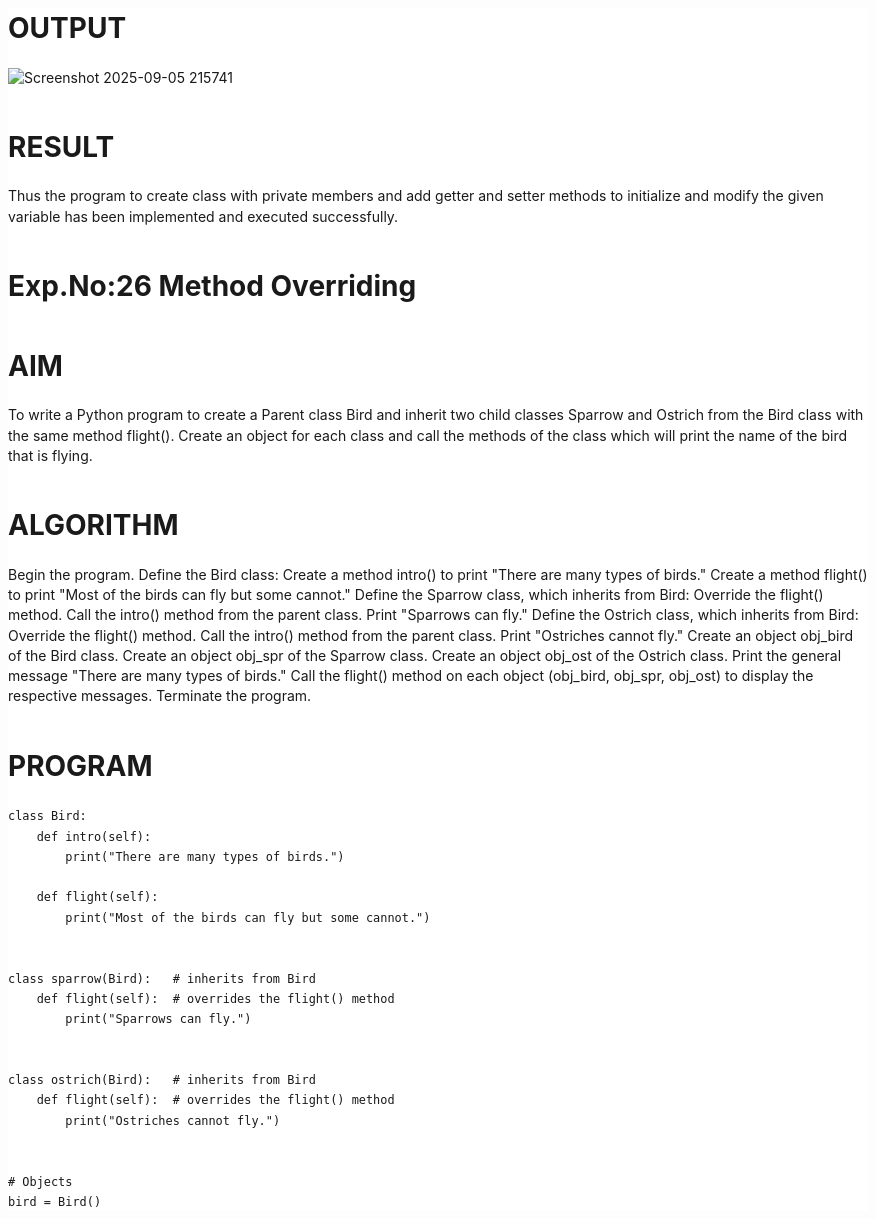 
# OUTPUT
<img width="947" height="221" alt="Screenshot 2025-09-05 215741" src="https://github.com/user-attachments/assets/82783c0a-86bd-405c-b663-2a6029a72192" />

# RESULT
Thus the program to create class with private members and add getter and setter methods to initialize and modify the given variable has been implemented and executed successfully.

# Exp.No:26 Method Overriding
# AIM
To write a Python program to create a Parent class Bird and inherit two child classes Sparrow and Ostrich from the Bird class with the same method flight(). Create an object for each class and call the methods of the class which will print the name of the bird that is flying.
# ALGORITHM
Begin the program.
Define the Bird class:
Create a method intro() to print "There are many types of birds."
Create a method flight() to print "Most of the birds can fly but some cannot."
Define the Sparrow class, which inherits from Bird:
Override the flight() method.
Call the intro() method from the parent class.
Print "Sparrows can fly."
Define the Ostrich class, which inherits from Bird:
Override the flight() method.
Call the intro() method from the parent class.
Print "Ostriches cannot fly."
Create an object obj_bird of the Bird class.
Create an object obj_spr of the Sparrow class.
Create an object obj_ost of the Ostrich class.
Print the general message "There are many types of birds."
Call the flight() method on each object (obj_bird, obj_spr, obj_ost) to display the respective messages.
Terminate the program.
# PROGRAM
```
class Bird:
    def intro(self):
        print("There are many types of birds.")

    def flight(self):
        print("Most of the birds can fly but some cannot.")


class sparrow(Bird):   # inherits from Bird
    def flight(self):  # overrides the flight() method
        print("Sparrows can fly.")


class ostrich(Bird):   # inherits from Bird
    def flight(self):  # overrides the flight() method
        print("Ostriches cannot fly.")


# Objects
bird = Bird()
```